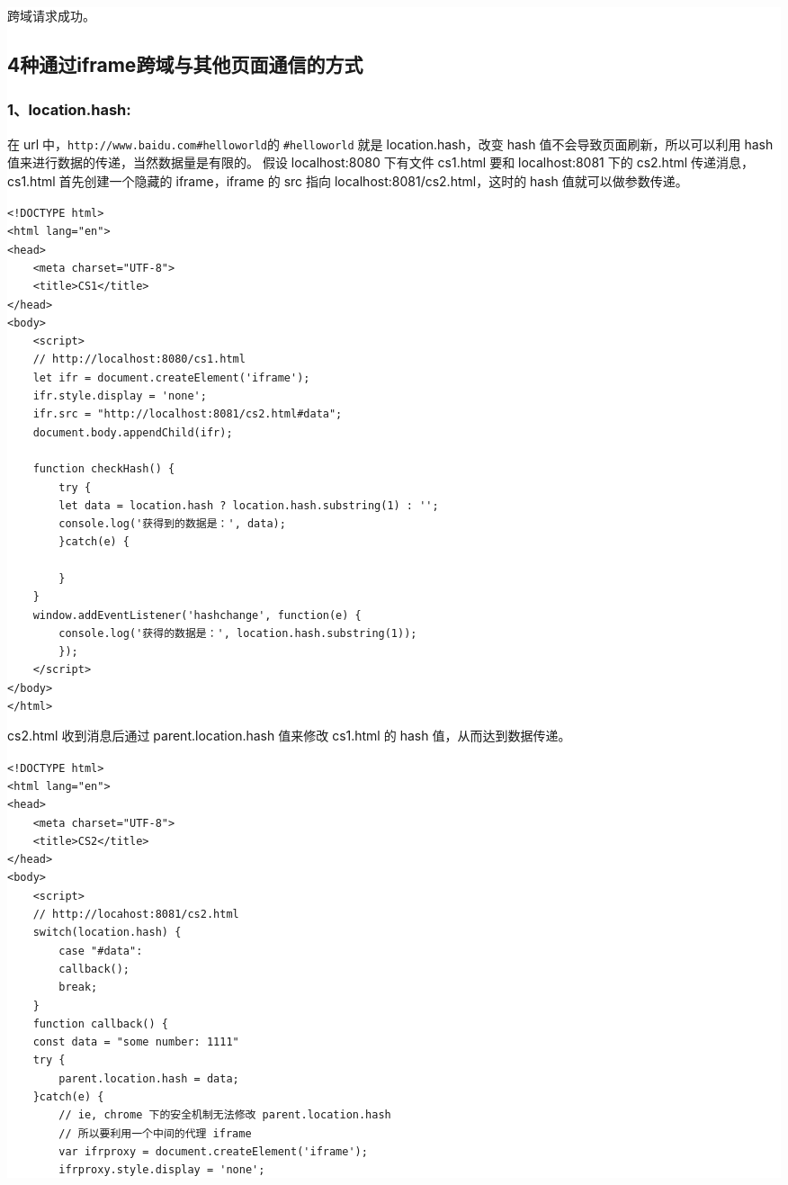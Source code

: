 跨域请求成功。

## 4种通过iframe跨域与其他页面通信的方式
### 1、location.hash:
在 url 中，`http://www.baidu.com#helloworld`的 `#helloworld` 就是 location.hash，改变 hash 值不会导致页面刷新，所以可以利用 hash 值来进行数据的传递，当然数据量是有限的。
假设 localhost:8080 下有文件 cs1.html 要和 localhost:8081 下的 cs2.html 传递消息，cs1.html 首先创建一个隐藏的 iframe，iframe 的 src 指向 localhost:8081/cs2.html，这时的 hash 值就可以做参数传递。
```
<!DOCTYPE html>
<html lang="en">
<head>
    <meta charset="UTF-8">
    <title>CS1</title>
</head>
<body>
    <script>
	// http://localhost:8080/cs1.html
	let ifr = document.createElement('iframe');
	ifr.style.display = 'none';
	ifr.src = "http://localhost:8081/cs2.html#data";
	document.body.appendChild(ifr);
		
	function checkHash() {
	    try {
		let data = location.hash ? location.hash.substring(1) : '';
		console.log('获得到的数据是：', data);
	    }catch(e) {

	    }
	}
	window.addEventListener('hashchange', function(e) {
	    console.log('获得的数据是：', location.hash.substring(1));
        });
    </script>
</body>
</html>
```
cs2.html 收到消息后通过 parent.location.hash 值来修改 cs1.html 的 hash 值，从而达到数据传递。
```
<!DOCTYPE html>
<html lang="en">
<head>
    <meta charset="UTF-8">
    <title>CS2</title>
</head>
<body>
    <script>
    // http://locahost:8081/cs2.html
    switch(location.hash) {
        case "#data":
	    callback();
	    break;
    }
    function callback() {
	const data = "some number: 1111"
	try {
	    parent.location.hash = data;
	}catch(e) {
	    // ie, chrome 下的安全机制无法修改 parent.location.hash
	    // 所以要利用一个中间的代理 iframe 
	    var ifrproxy = document.createElement('iframe');
		ifrproxy.style.display = 'none';
```